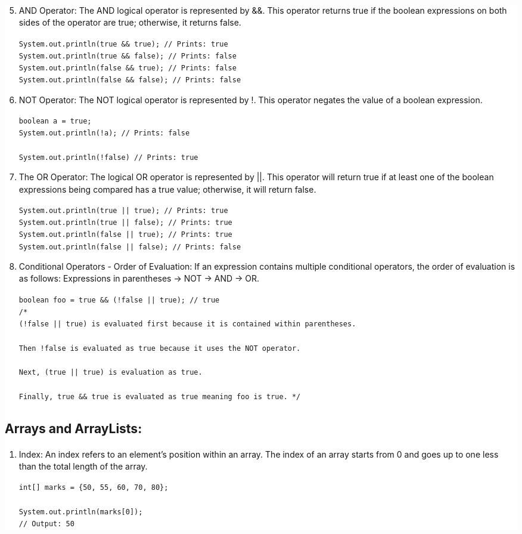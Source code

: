 5. AND Operator: The AND logical operator is represented by &&. This operator returns true if the boolean expressions on both sides of the operator are true; otherwise, it returns false.

    ```
    System.out.println(true && true); // Prints: true
    System.out.println(true && false); // Prints: false
    System.out.println(false && true); // Prints: false
    System.out.println(false && false); // Prints: false
    ```

6. NOT Operator: The NOT logical operator is represented by !. This operator negates the value of a boolean expression.

    ```
    boolean a = true;
    System.out.println(!a); // Prints: false

    System.out.println(!false) // Prints: true
    ```

7. The OR Operator: The logical OR operator is represented by ||. This operator will return true if at least one of the boolean expressions being compared has a true value; otherwise, it will return false.

    ```
    System.out.println(true || true); // Prints: true
    System.out.println(true || false); // Prints: true
    System.out.println(false || true); // Prints: true
    System.out.println(false || false); // Prints: false
    ```

8. Conditional Operators - Order of Evaluation: If an expression contains multiple conditional operators, the order of evaluation is as follows: Expressions in parentheses -> NOT -> AND -> OR.

    ```
    boolean foo = true && (!false || true); // true
    /* 
    (!false || true) is evaluated first because it is contained within parentheses. 

    Then !false is evaluated as true because it uses the NOT operator. 

    Next, (true || true) is evaluation as true. 

    Finally, true && true is evaluated as true meaning foo is true. */
    ```

## Arrays and ArrayLists: 

1. Index: An index refers to an element’s position within an array. The index of an array starts from 0 and goes up to one less than the total length of the array.

    ```
    int[] marks = {50, 55, 60, 70, 80};

    System.out.println(marks[0]);
    // Output: 50
